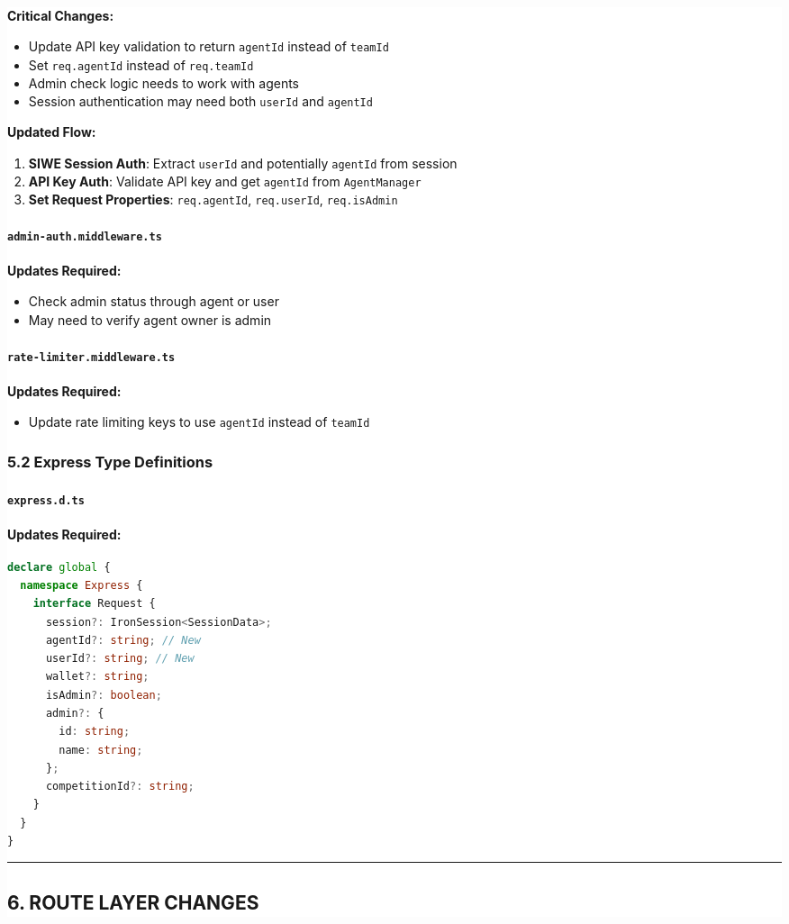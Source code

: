 **Critical Changes:**

- Update API key validation to return `agentId` instead of `teamId`
- Set `req.agentId` instead of `req.teamId`
- Admin check logic needs to work with agents
- Session authentication may need both `userId` and `agentId`

**Updated Flow:**

1. **SIWE Session Auth**: Extract `userId` and potentially `agentId` from session
2. **API Key Auth**: Validate API key and get `agentId` from `AgentManager`
3. **Set Request Properties**: `req.agentId`, `req.userId`, `req.isAdmin`

#### `admin-auth.middleware.ts`

**Updates Required:**

- Check admin status through agent or user
- May need to verify agent owner is admin

#### `rate-limiter.middleware.ts`

**Updates Required:**

- Update rate limiting keys to use `agentId` instead of `teamId`

### 5.2 Express Type Definitions

#### `express.d.ts`

**Updates Required:**

```typescript
declare global {
  namespace Express {
    interface Request {
      session?: IronSession<SessionData>;
      agentId?: string; // New
      userId?: string; // New
      wallet?: string;
      isAdmin?: boolean;
      admin?: {
        id: string;
        name: string;
      };
      competitionId?: string;
    }
  }
}
```

---

## 6. ROUTE LAYER CHANGES
